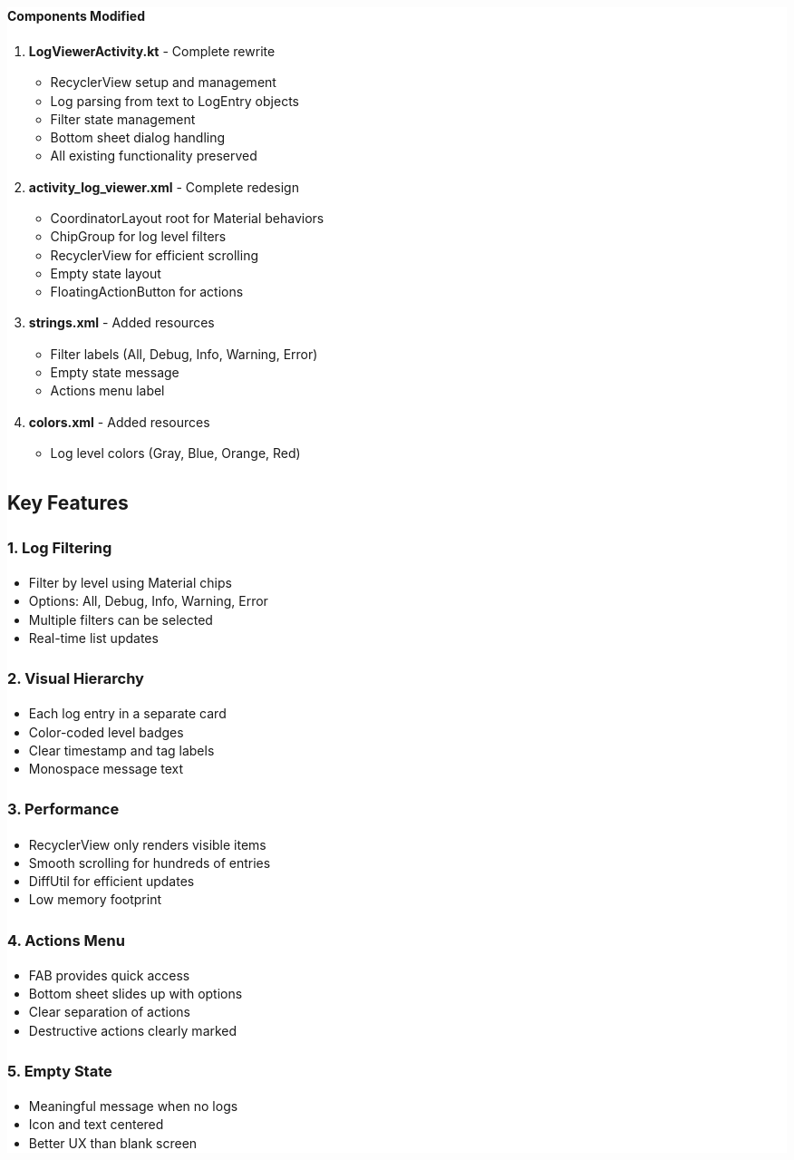 #### Components Modified
1. **LogViewerActivity.kt** - Complete rewrite
   - RecyclerView setup and management
   - Log parsing from text to LogEntry objects
   - Filter state management
   - Bottom sheet dialog handling
   - All existing functionality preserved

2. **activity_log_viewer.xml** - Complete redesign
   - CoordinatorLayout root for Material behaviors
   - ChipGroup for log level filters
   - RecyclerView for efficient scrolling
   - Empty state layout
   - FloatingActionButton for actions

3. **strings.xml** - Added resources
   - Filter labels (All, Debug, Info, Warning, Error)
   - Empty state message
   - Actions menu label

4. **colors.xml** - Added resources
   - Log level colors (Gray, Blue, Orange, Red)

## Key Features

### 1. Log Filtering
- Filter by level using Material chips
- Options: All, Debug, Info, Warning, Error
- Multiple filters can be selected
- Real-time list updates

### 2. Visual Hierarchy
- Each log entry in a separate card
- Color-coded level badges
- Clear timestamp and tag labels
- Monospace message text

### 3. Performance
- RecyclerView only renders visible items
- Smooth scrolling for hundreds of entries
- DiffUtil for efficient updates
- Low memory footprint

### 4. Actions Menu
- FAB provides quick access
- Bottom sheet slides up with options
- Clear separation of actions
- Destructive actions clearly marked

### 5. Empty State
- Meaningful message when no logs
- Icon and text centered
- Better UX than blank screen
